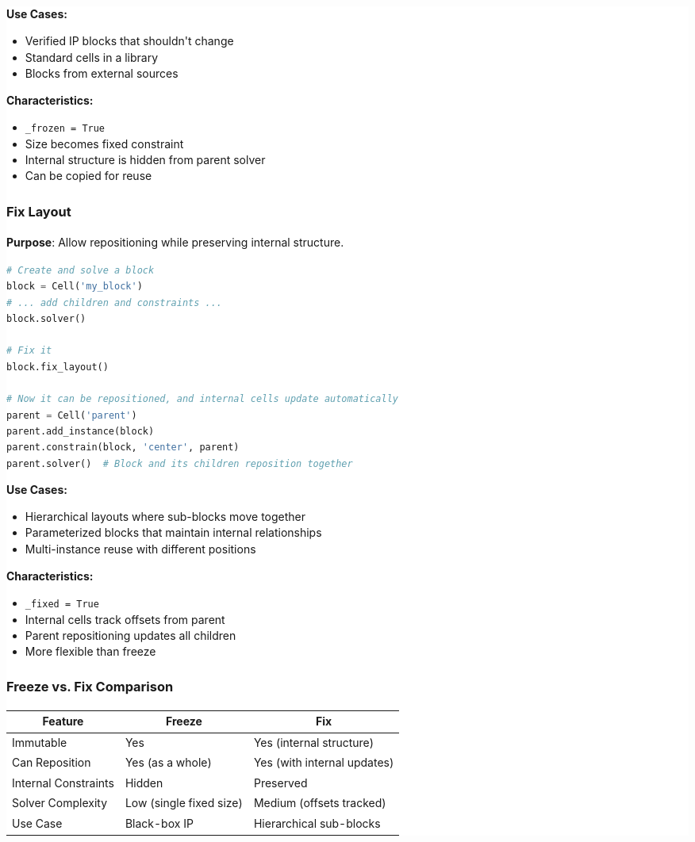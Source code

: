 **Use Cases:**
- Verified IP blocks that shouldn't change
- Standard cells in a library
- Blocks from external sources

**Characteristics:**
- `_frozen = True`
- Size becomes fixed constraint
- Internal structure is hidden from parent solver
- Can be copied for reuse

### Fix Layout

**Purpose**: Allow repositioning while preserving internal structure.

```python
# Create and solve a block
block = Cell('my_block')
# ... add children and constraints ...
block.solver()

# Fix it
block.fix_layout()

# Now it can be repositioned, and internal cells update automatically
parent = Cell('parent')
parent.add_instance(block)
parent.constrain(block, 'center', parent)
parent.solver()  # Block and its children reposition together
```

**Use Cases:**
- Hierarchical layouts where sub-blocks move together
- Parameterized blocks that maintain internal relationships
- Multi-instance reuse with different positions

**Characteristics:**
- `_fixed = True`
- Internal cells track offsets from parent
- Parent repositioning updates all children
- More flexible than freeze

### Freeze vs. Fix Comparison

| Feature | Freeze | Fix |
|---------|--------|-----|
| Immutable | Yes | Yes (internal structure) |
| Can Reposition | Yes (as a whole) | Yes (with internal updates) |
| Internal Constraints | Hidden | Preserved |
| Solver Complexity | Low (single fixed size) | Medium (offsets tracked) |
| Use Case | Black-box IP | Hierarchical sub-blocks |
